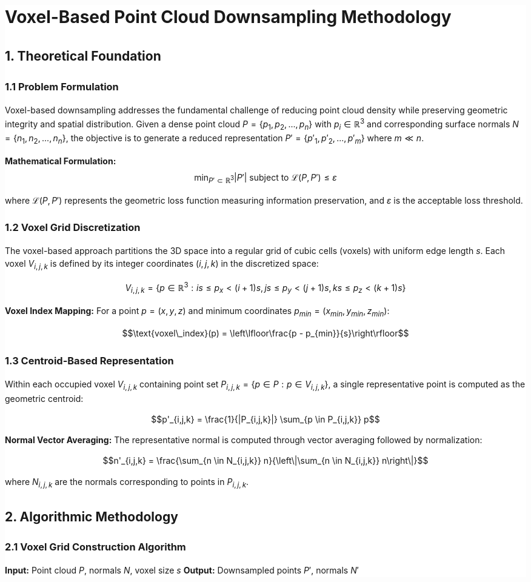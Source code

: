 # Voxel-Based Point Cloud Downsampling Methodology

## 1. Theoretical Foundation

### 1.1 Problem Formulation

Voxel-based downsampling addresses the fundamental challenge of reducing point cloud density while preserving geometric integrity and spatial distribution. Given a dense point cloud $P = \{p_1, p_2, ..., p_n\}$ with $p_i \in \mathbb{R}^3$ and corresponding surface normals $N = \{n_1, n_2, ..., n_n\}$, the objective is to generate a reduced representation $P' = \{p'_1, p'_2, ..., p'_m\}$ where $m \ll n$.

**Mathematical Formulation:**
$$\min_{P' \subset \mathbb{R}^3} |P'| \text{ subject to } \mathcal{L}(P, P') \leq \varepsilon$$

where $\mathcal{L}(P, P')$ represents the geometric loss function measuring information preservation, and $\varepsilon$ is the acceptable loss threshold.

### 1.2 Voxel Grid Discretization

The voxel-based approach partitions the 3D space into a regular grid of cubic cells (voxels) with uniform edge length $s$. Each voxel $V_{i,j,k}$ is defined by its integer coordinates $(i,j,k)$ in the discretized space:

$$V_{i,j,k} = \{p \in \mathbb{R}^3 : is \leq p_x < (i+1)s, js \leq p_y < (j+1)s, ks \leq p_z < (k+1)s\}$$

**Voxel Index Mapping:**
For a point $p = (x, y, z)$ and minimum coordinates $p_{min} = (x_{min}, y_{min}, z_{min})$:

$$\text{voxel\_index}(p) = \left\lfloor\frac{p - p_{min}}{s}\right\rfloor$$

### 1.3 Centroid-Based Representation

Within each occupied voxel $V_{i,j,k}$ containing point set $P_{i,j,k} = \{p \in P : p \in V_{i,j,k}\}$, a single representative point is computed as the geometric centroid:

$$p'_{i,j,k} = \frac{1}{|P_{i,j,k}|} \sum_{p \in P_{i,j,k}} p$$

**Normal Vector Averaging:**
The representative normal is computed through vector averaging followed by normalization:

$$n'_{i,j,k} = \frac{\sum_{n \in N_{i,j,k}} n}{\left\|\sum_{n \in N_{i,j,k}} n\right\|}$$

where $N_{i,j,k}$ are the normals corresponding to points in $P_{i,j,k}$.

## 2. Algorithmic Methodology

### 2.1 Voxel Grid Construction Algorithm

**Input:** Point cloud $P$, normals $N$, voxel size $s$
**Output:** Downsampled points $P'$, normals $N'$
